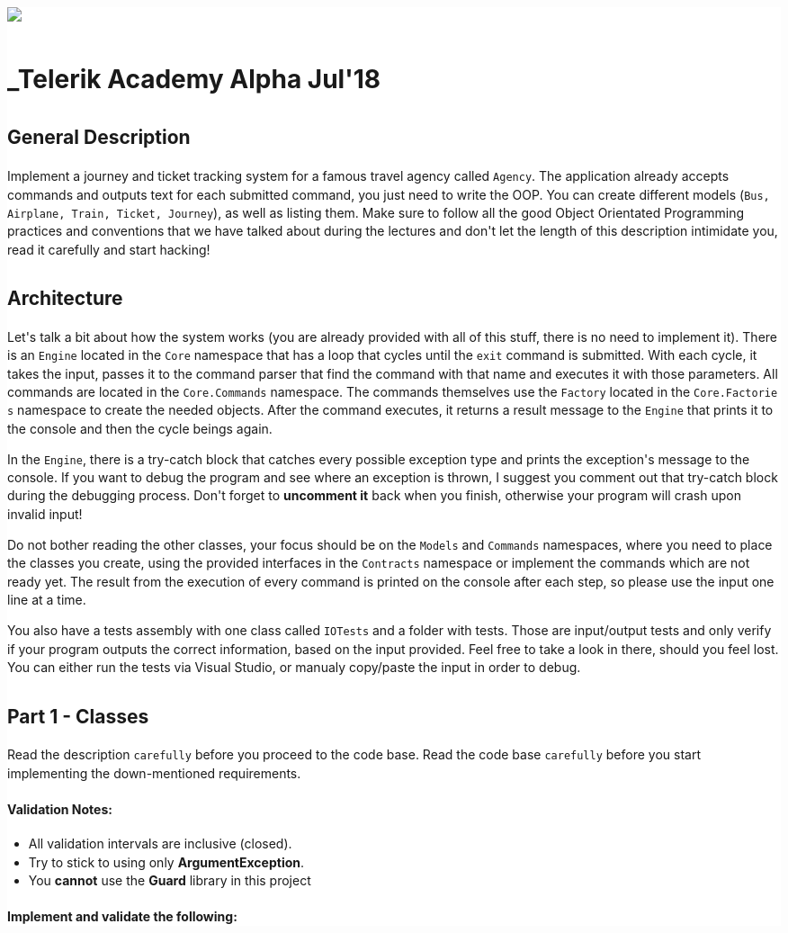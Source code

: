 <img src="https://i.imgur.com/yqIN5FX.png" width="300px" />

# _Telerik Academy Alpha Jul'18

## General Description

Implement a journey and ticket tracking system for a famous travel agency called `Agency`. The application already accepts commands and outputs text for each submitted command, you just need to write the OOP. You can create different models (`Bus, Airplane, Train, Ticket, Journey`), as well as listing them. Make sure to follow all the good Object Orientated Programming practices and conventions that we have talked about during the lectures and don't let the length of this description intimidate you, read it carefully and start hacking!

## Architecture
Let's talk a bit about how the system works (you are already provided with all of this stuff, there is no need to implement it). There is an `Engine` located in the `Core` namespace that has a loop that cycles until the `exit` command is submitted. With each cycle, it takes the input, passes it to the command parser that find the command with that name and executes it with those parameters. All commands are located in the `Core.Commands` namespace. The commands themselves use the `Factory` located in the `Core.Factories` namespace to create the needed objects. After the command executes, it returns a result message to the `Engine` that prints it to the console and then the cycle beings again.

In the `Engine`, there is a try-catch block that catches every possible exception type and prints the exception's message to the console. If you want to debug the program and see where an exception is thrown, I suggest you comment out that try-catch block during the debugging process. Don't forget to **uncomment it** back when you finish, otherwise your program will crash upon invalid input!

Do not bother reading the other classes, your focus should be on the `Models` and `Commands` namespaces, where you need to place the classes you create, using the provided interfaces in the `Contracts` namespace or implement the commands which are not ready yet. The result from the execution of every command is printed on the console after each step, so please use the input one line at a time.

You also have a tests assembly with one class called `IOTests` and a folder with tests. Those are input/output tests and only verify if your program outputs the correct information, based on the input provided. Feel free to take a look in there, should you feel lost. You can either run the tests via Visual Studio, or manualy copy/paste the input in order to debug.

## Part 1 - Classes

Read the description `carefully` before you proceed to the code base. Read the code base `carefully` before you start implementing the down-mentioned requirements.

#### Validation Notes:

- All validation intervals are inclusive (closed).
- Try to stick to using only **ArgumentException**.
- You **cannot** use the **Guard** library in this project

#### Implement and validate the following:
